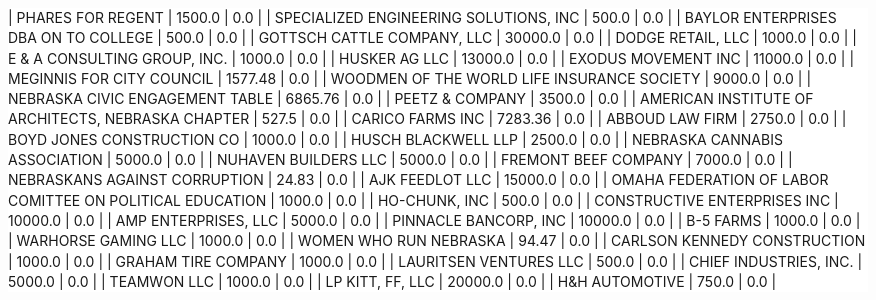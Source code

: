 | PHARES FOR REGENT | 1500.0 | 0.0 |
| SPECIALIZED ENGINEERING SOLUTIONS, INC | 500.0 | 0.0 |
| BAYLOR ENTERPRISES DBA ON TO COLLEGE | 500.0 | 0.0 |
| GOTTSCH CATTLE COMPANY, LLC | 30000.0 | 0.0 |
| DODGE RETAIL, LLC | 1000.0 | 0.0 |
| E & A CONSULTING GROUP, INC. | 1000.0 | 0.0 |
| HUSKER AG LLC | 13000.0 | 0.0 |
| EXODUS MOVEMENT INC | 11000.0 | 0.0 |
| MEGINNIS FOR CITY COUNCIL | 1577.48 | 0.0 |
| WOODMEN OF THE WORLD LIFE INSURANCE SOCIETY | 9000.0 | 0.0 |
| NEBRASKA CIVIC ENGAGEMENT TABLE | 6865.76 | 0.0 |
| PEETZ & COMPANY | 3500.0 | 0.0 |
| AMERICAN INSTITUTE OF ARCHITECTS, NEBRASKA CHAPTER | 527.5 | 0.0 |
| CARICO FARMS INC | 7283.36 | 0.0 |
| ABBOUD LAW FIRM | 2750.0 | 0.0 |
| BOYD JONES CONSTRUCTION CO | 1000.0 | 0.0 |
| HUSCH BLACKWELL LLP | 2500.0 | 0.0 |
| NEBRASKA CANNABIS ASSOCIATION | 5000.0 | 0.0 |
| NUHAVEN BUILDERS LLC | 5000.0 | 0.0 |
| FREMONT BEEF COMPANY | 7000.0 | 0.0 |
| NEBRASKANS AGAINST CORRUPTION | 24.83 | 0.0 |
| AJK FEEDLOT LLC | 15000.0 | 0.0 |
| OMAHA FEDERATION OF LABOR COMITTEE ON POLITICAL EDUCATION | 1000.0 | 0.0 |
| HO-CHUNK, INC | 500.0 | 0.0 |
| CONSTRUCTIVE ENTERPRISES INC | 10000.0 | 0.0 |
| AMP ENTERPRISES, LLC | 5000.0 | 0.0 |
| PINNACLE BANCORP, INC | 10000.0 | 0.0 |
| B-5 FARMS | 1000.0 | 0.0 |
| WARHORSE GAMING LLC | 1000.0 | 0.0 |
| WOMEN WHO RUN NEBRASKA | 94.47 | 0.0 |
| CARLSON KENNEDY CONSTRUCTION | 1000.0 | 0.0 |
| GRAHAM TIRE COMPANY | 1000.0 | 0.0 |
| LAURITSEN VENTURES LLC | 500.0 | 0.0 |
| CHIEF INDUSTRIES, INC. | 5000.0 | 0.0 |
| TEAMWON LLC | 1000.0 | 0.0 |
| LP KITT, FF, LLC | 20000.0 | 0.0 |
| H&H AUTOMOTIVE | 750.0 | 0.0 |